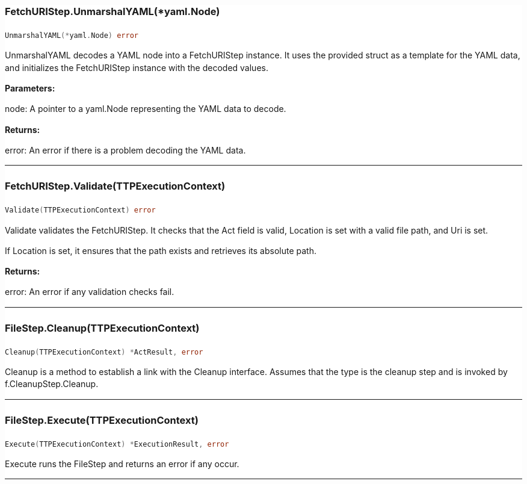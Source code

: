 
### FetchURIStep.UnmarshalYAML(*yaml.Node)

```go
UnmarshalYAML(*yaml.Node) error
```

UnmarshalYAML decodes a YAML node into a FetchURIStep instance. It uses
the provided struct as a template for the YAML data, and initializes the
FetchURIStep instance with the decoded values.

**Parameters:**

node: A pointer to a yaml.Node representing the YAML data to decode.

**Returns:**

error: An error if there is a problem decoding the YAML data.

---

### FetchURIStep.Validate(TTPExecutionContext)

```go
Validate(TTPExecutionContext) error
```

Validate validates the FetchURIStep. It checks that the
Act field is valid, Location is set with
a valid file path, and Uri is set.

If Location is set, it ensures that the path exists and retrieves
its absolute path.

**Returns:**

error: An error if any validation checks fail.

---

### FileStep.Cleanup(TTPExecutionContext)

```go
Cleanup(TTPExecutionContext) *ActResult, error
```

Cleanup is a method to establish a link with the Cleanup interface.
Assumes that the type is the cleanup step and is invoked by
f.CleanupStep.Cleanup.

---

### FileStep.Execute(TTPExecutionContext)

```go
Execute(TTPExecutionContext) *ExecutionResult, error
```

Execute runs the FileStep and returns an error if any occur.

---